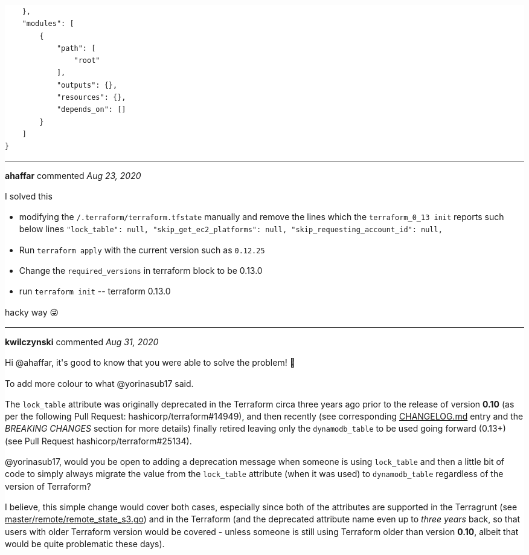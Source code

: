 ```
    },
    "modules": [
        {
            "path": [
                "root"
            ],
            "outputs": {},
            "resources": {},
            "depends_on": []
        }
    ]
}

```
***

**ahaffar** commented *Aug 23, 2020*

I solved this 
 - modifying the `/.terraform/terraform.tfstate` manually and remove the lines which the `terraform_0_13 init` reports such below lines
            ```"lock_table": null,
            "skip_get_ec2_platforms": null,
            "skip_requesting_account_id": null,```

- Run `terraform apply` with the current version such as `0.12.25` 
- Change the `required_versions` in terraform block to be 0.13.0
- run `terraform init` -- terraform 0.13.0

hacky way  😜 
***

**kwilczynski** commented *Aug 31, 2020*

Hi @ahaffar, it's good to know that you were able to solve the problem! 🎉 

To add more colour to what @yorinasub17 said.

The `lock_table` attribute was originally deprecated in the Terraform circa three years ago prior to the release of version **0.10** (as per the following Pull Request: hashicorp/terraform#14949), and then recently (see corresponding [CHANGELOG.md](https://github.com/hashicorp/terraform/blob/master/CHANGELOG.md#0130-august-10-2020) entry and the _BREAKING CHANGES_ section for more details) finally retired leaving only the `dynamodb_table` to be used going forward (0.13+) (see Pull Request hashicorp/terraform#25134).

@yorinasub17, would you be open to adding a deprecation message when someone is using `lock_table` and then a little bit of code to simply always migrate the value from the `lock_table` attribute (when it was used) to `dynamodb_table` regardless of the version of Terraform?

I believe, this simple change would cover both cases, especially since both of the attributes are supported in the Terragrunt (see [master/remote/remote_state_s3.go](master/remote/remote_state_s3.go#L85-L92)) and in the Terraform (and the deprecated attribute name even up to _three years_ back, so that users with older Terraform version would be covered - unless someone is still using Terraform older than version **0.10**, albeit that would be quite problematic these days).
